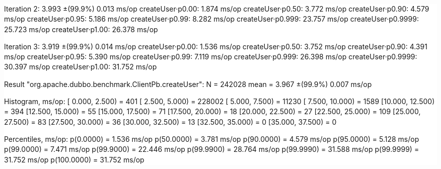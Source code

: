 Iteration   2: 3.993 ±(99.9%) 0.013 ms/op
                 createUser·p0.00:   1.874 ms/op
                 createUser·p0.50:   3.772 ms/op
                 createUser·p0.90:   4.579 ms/op
                 createUser·p0.95:   5.186 ms/op
                 createUser·p0.99:   8.282 ms/op
                 createUser·p0.999:  23.757 ms/op
                 createUser·p0.9999: 25.723 ms/op
                 createUser·p1.00:   26.378 ms/op

Iteration   3: 3.919 ±(99.9%) 0.014 ms/op
                 createUser·p0.00:   1.536 ms/op
                 createUser·p0.50:   3.752 ms/op
                 createUser·p0.90:   4.391 ms/op
                 createUser·p0.95:   5.390 ms/op
                 createUser·p0.99:   7.119 ms/op
                 createUser·p0.999:  26.398 ms/op
                 createUser·p0.9999: 30.397 ms/op
                 createUser·p1.00:   31.752 ms/op



Result "org.apache.dubbo.benchmark.ClientPb.createUser":
  N = 242028
  mean =      3.967 ±(99.9%) 0.007 ms/op

  Histogram, ms/op:
    [ 0.000,  2.500) = 401 
    [ 2.500,  5.000) = 228002 
    [ 5.000,  7.500) = 11230 
    [ 7.500, 10.000) = 1589 
    [10.000, 12.500) = 394 
    [12.500, 15.000) = 55 
    [15.000, 17.500) = 71 
    [17.500, 20.000) = 18 
    [20.000, 22.500) = 27 
    [22.500, 25.000) = 109 
    [25.000, 27.500) = 83 
    [27.500, 30.000) = 36 
    [30.000, 32.500) = 13 
    [32.500, 35.000) = 0 
    [35.000, 37.500) = 0 

  Percentiles, ms/op:
      p(0.0000) =      1.536 ms/op
     p(50.0000) =      3.781 ms/op
     p(90.0000) =      4.579 ms/op
     p(95.0000) =      5.128 ms/op
     p(99.0000) =      7.471 ms/op
     p(99.9000) =     22.446 ms/op
     p(99.9900) =     28.764 ms/op
     p(99.9990) =     31.588 ms/op
     p(99.9999) =     31.752 ms/op
    p(100.0000) =     31.752 ms/op
